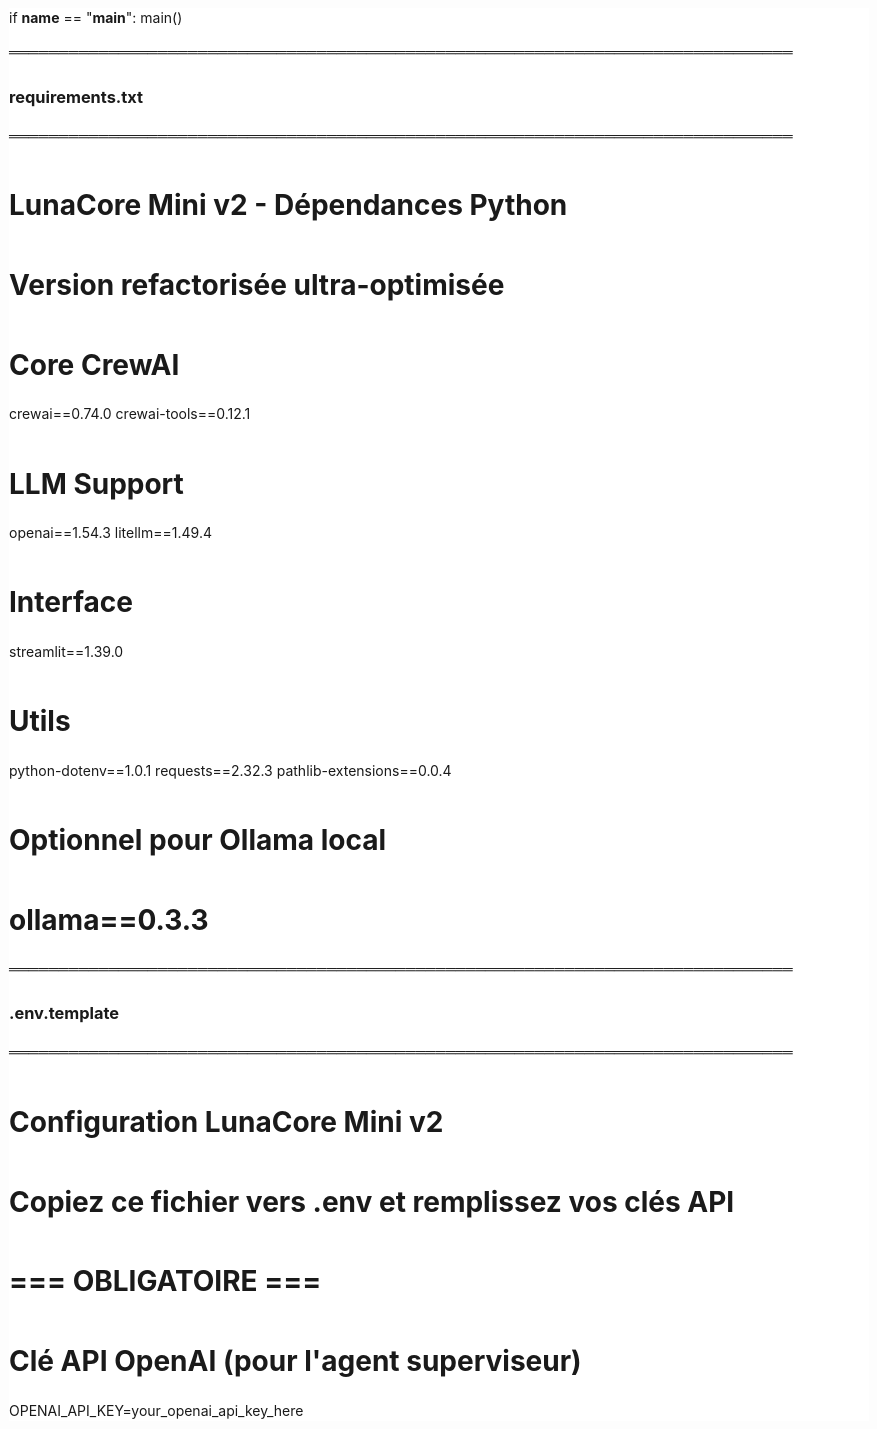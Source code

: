 if __name__ == "__main__":
    main()

═══════════════════════════════════════════════════════════════════════════════
### requirements.txt
═══════════════════════════════════════════════════════════════════════════════
# LunaCore Mini v2 - Dépendances Python
# Version refactorisée ultra-optimisée

# Core CrewAI
crewai==0.74.0
crewai-tools==0.12.1

# LLM Support
openai==1.54.3
litellm==1.49.4

# Interface
streamlit==1.39.0

# Utils
python-dotenv==1.0.1
requests==2.32.3
pathlib-extensions==0.0.4

# Optionnel pour Ollama local
# ollama==0.3.3

═══════════════════════════════════════════════════════════════════════════════
### .env.template
═══════════════════════════════════════════════════════════════════════════════
# Configuration LunaCore Mini v2
# Copiez ce fichier vers .env et remplissez vos clés API

# === OBLIGATOIRE ===
# Clé API OpenAI (pour l'agent superviseur)
OPENAI_API_KEY=your_openai_api_key_here

